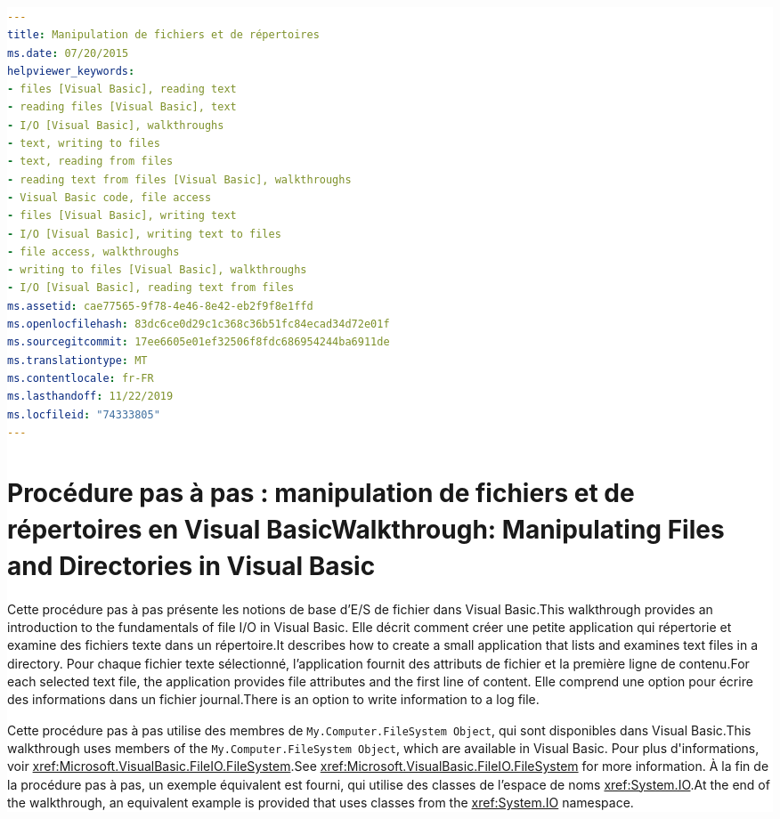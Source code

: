 ```yaml
---
title: Manipulation de fichiers et de répertoires
ms.date: 07/20/2015
helpviewer_keywords:
- files [Visual Basic], reading text
- reading files [Visual Basic], text
- I/O [Visual Basic], walkthroughs
- text, writing to files
- text, reading from files
- reading text from files [Visual Basic], walkthroughs
- Visual Basic code, file access
- files [Visual Basic], writing text
- I/O [Visual Basic], writing text to files
- file access, walkthroughs
- writing to files [Visual Basic], walkthroughs
- I/O [Visual Basic], reading text from files
ms.assetid: cae77565-9f78-4e46-8e42-eb2f9f8e1ffd
ms.openlocfilehash: 83dc6ce0d29c1c368c36b51fc84ecad34d72e01f
ms.sourcegitcommit: 17ee6605e01ef32506f8fdc686954244ba6911de
ms.translationtype: MT
ms.contentlocale: fr-FR
ms.lasthandoff: 11/22/2019
ms.locfileid: "74333805"
---
```

# <a name="walkthrough-manipulating-files-and-directories-in-visual-basic"></a><span data-ttu-id="bfc9b-102">Procédure pas à pas : manipulation de fichiers et de répertoires en Visual Basic</span><span class="sxs-lookup"><span data-stu-id="bfc9b-102">Walkthrough: Manipulating Files and Directories in Visual Basic</span></span>

<span data-ttu-id="bfc9b-103">Cette procédure pas à pas présente les notions de base d’E/S de fichier dans Visual Basic.</span><span class="sxs-lookup"><span data-stu-id="bfc9b-103">This walkthrough provides an introduction to the fundamentals of file I/O in Visual Basic.</span></span> <span data-ttu-id="bfc9b-104">Elle décrit comment créer une petite application qui répertorie et examine des fichiers texte dans un répertoire.</span><span class="sxs-lookup"><span data-stu-id="bfc9b-104">It describes how to create a small application that lists and examines text files in a directory.</span></span> <span data-ttu-id="bfc9b-105">Pour chaque fichier texte sélectionné, l’application fournit des attributs de fichier et la première ligne de contenu.</span><span class="sxs-lookup"><span data-stu-id="bfc9b-105">For each selected text file, the application provides file attributes and the first line of content.</span></span> <span data-ttu-id="bfc9b-106">Elle comprend une option pour écrire des informations dans un fichier journal.</span><span class="sxs-lookup"><span data-stu-id="bfc9b-106">There is an option to write information to a log file.</span></span>  
  
 <span data-ttu-id="bfc9b-107">Cette procédure pas à pas utilise des membres de `My.Computer.FileSystem Object`, qui sont disponibles dans Visual Basic.</span><span class="sxs-lookup"><span data-stu-id="bfc9b-107">This walkthrough uses members of the `My.Computer.FileSystem Object`, which are available in Visual Basic.</span></span> <span data-ttu-id="bfc9b-108">Pour plus d'informations, voir <xref:Microsoft.VisualBasic.FileIO.FileSystem>.</span><span class="sxs-lookup"><span data-stu-id="bfc9b-108">See <xref:Microsoft.VisualBasic.FileIO.FileSystem> for more information.</span></span> <span data-ttu-id="bfc9b-109">À la fin de la procédure pas à pas, un exemple équivalent est fourni, qui utilise des classes de l’espace de noms <xref:System.IO>.</span><span class="sxs-lookup"><span data-stu-id="bfc9b-109">At the end of the walkthrough, an equivalent example is provided that uses classes from the <xref:System.IO> namespace.</span></span>  
  